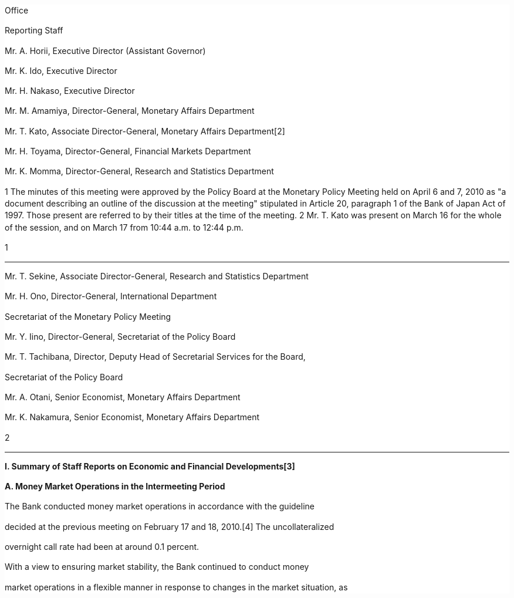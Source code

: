 Office

Reporting Staff

Mr. A. Horii, Executive Director (Assistant Governor)

Mr. K. Ido, Executive Director

Mr. H. Nakaso, Executive Director

Mr. M. Amamiya, Director-General, Monetary Affairs Department

Mr. T. Kato, Associate Director-General, Monetary Affairs Department[2]

Mr. H. Toyama, Director-General, Financial Markets Department

Mr. K. Momma, Director-General, Research and Statistics Department

1 The minutes of this meeting were approved by the Policy Board at the Monetary Policy Meeting
held on April 6 and 7, 2010 as "a document describing an outline of the discussion at the meeting"
stipulated in Article 20, paragraph 1 of the Bank of Japan Act of 1997. Those present are referred
to by their titles at the time of the meeting.
2 Mr. T. Kato was present on March 16 for the whole of the session, and on March 17 from 10:44
a.m. to 12:44 p.m.

1


-----

Mr. T. Sekine, Associate Director-General, Research and Statistics Department

Mr. H. Ono, Director-General, International Department

Secretariat of the Monetary Policy Meeting

Mr. Y. Iino, Director-General, Secretariat of the Policy Board

Mr. T. Tachibana, Director, Deputy Head of Secretarial Services for the Board,

Secretariat of the Policy Board

Mr. A. Otani, Senior Economist, Monetary Affairs Department

Mr. K. Nakamura, Senior Economist, Monetary Affairs Department

2


-----

**I. Summary of Staff Reports on Economic and Financial Developments[3]**

**A. Money Market Operations in the Intermeeting Period**

The Bank conducted money market operations in accordance with the guideline

decided at the previous meeting on February 17 and 18, 2010.[4] The uncollateralized

overnight call rate had been at around 0.1 percent.

With a view to ensuring market stability, the Bank continued to conduct money

market operations in a flexible manner in response to changes in the market situation, as

